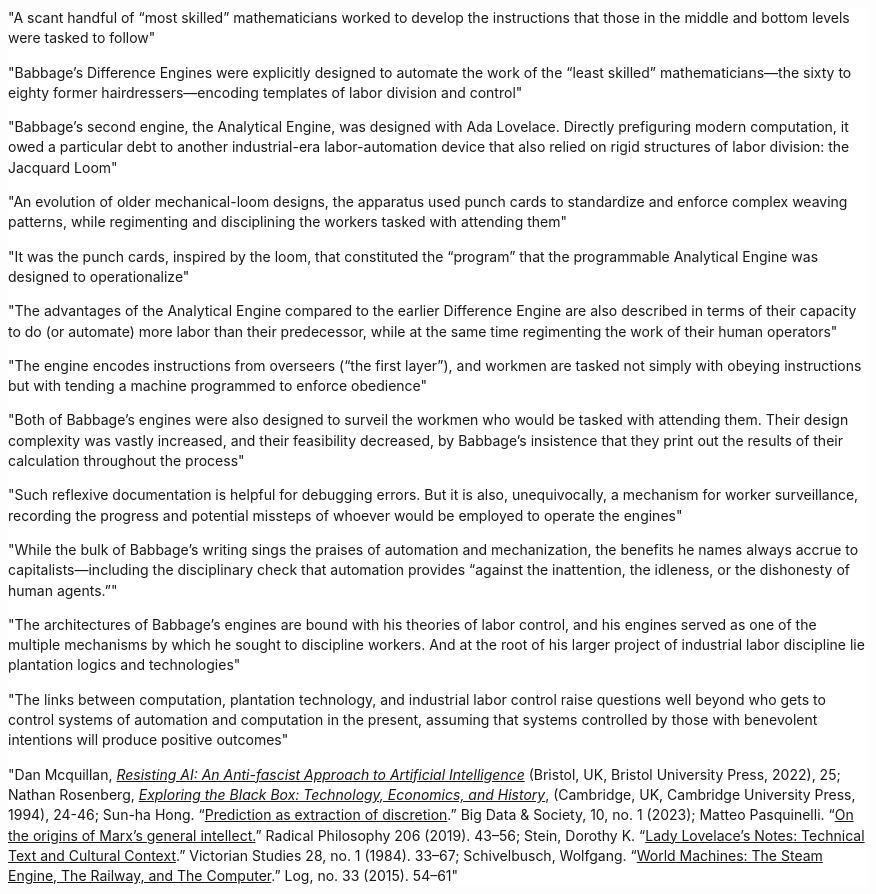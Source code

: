 "A scant handful of “most skilled” mathematicians worked to develop the instructions that those in the middle and bottom levels were tasked to follow"

"Babbage’s Difference Engines were explicitly designed to automate the work of the “least skilled” mathematicians—the sixty to eighty former hairdressers—encoding templates of labor division and control"

"Babbage’s second engine, the Analytical Engine, was designed with Ada Lovelace. Directly prefiguring modern computation, it owed a particular debt to another industrial-era labor-automation device that also relied on rigid structures of labor division: the Jacquard Loom"

"An evolution of older mechanical-loom designs, the apparatus used punch cards to standardize and enforce complex weaving patterns, while regimenting and disciplining the workers tasked with attending them"

"It was the punch cards, inspired by the loom, that constituted the “program” that the programmable Analytical Engine was designed to operationalize"

"The advantages of the Analytical Engine compared to the earlier Difference Engine are also described in terms of their capacity to do (or automate) more labor than their predecessor, while at the same time regimenting the work of their human operators"

"The engine encodes instructions from overseers (“the first layer”), and workmen are tasked not simply with obeying instructions but with tending a machine programmed to enforce obedience"

"Both of Babbage’s engines were also designed to surveil the workmen who would be tasked with attending them. Their design complexity was vastly increased, and their feasibility decreased, by Babbage’s insistence that they print out the results of their calculation throughout the process"

"Such reflexive documentation is helpful for debugging errors. But it is also, unequivocally, a mechanism for worker surveillance, recording the progress and potential missteps of whoever would be employed to operate the engines"

"While the bulk of Babbage’s writing sings the praises of automation and mechanization, the benefits he names always accrue to capitalists—including the disciplinary check that automation provides “against the inattention, the idleness, or the dishonesty of human agents.”"

"The architectures of Babbage’s engines are bound with his theories of labor control, and his engines served as one of the multiple mechanisms by which he sought to discipline workers. And at the root of his larger project of industrial labor discipline lie plantation logics and technologies"

"The links between computation, plantation technology, and industrial labor control raise questions well beyond who gets to control systems of automation and computation in the present, assuming that systems controlled by those with benevolent intentions will produce positive outcomes"

"Dan Mcquillan, [*Resisting AI: An Anti-fascist Approach to Artificial Intelligence*](https://bristoluniversitypress.co.uk/resisting-ai) (Bristol, UK, Bristol University Press, 2022), 25; Nathan Rosenberg, [*Exploring the Black Box: Technology, Economics, and History*](https://www.cambridge.org/core/books/exploring-the-black-box/C0479C873BF4AE241D6E445DE9847C3C), (Cambridge, UK, Cambridge University Press, 1994), 24-46; Sun-ha Hong. “[Prediction as extraction of discretion](https://journals.sagepub.com/doi/10.1177/20539517231171053).” Big Data & Society, 10, no. 1 (2023); Matteo Pasquinelli. “[On the origins of Marx’s general intellect.](https://www.radicalphilosophy.com/wp-content/uploads/2019/12/rp206_pasquinelli.pdf)” Radical Philosophy 206 (2019). 43–56; Stein, Dorothy K. “[Lady Lovelace’s Notes: Technical Text and Cultural Context](https://www.jstor.org/stable/3826758).” Victorian Studies 28, no. 1 (1984). 33–67; Schivelbusch, Wolfgang. “[World Machines: The Steam Engine, The Railway, and The Computer](https://www.degruyter.com/document/doi/10.1525/9780520957909-004/html?lang=en).” Log, no. 33 (2015). 54–61"
